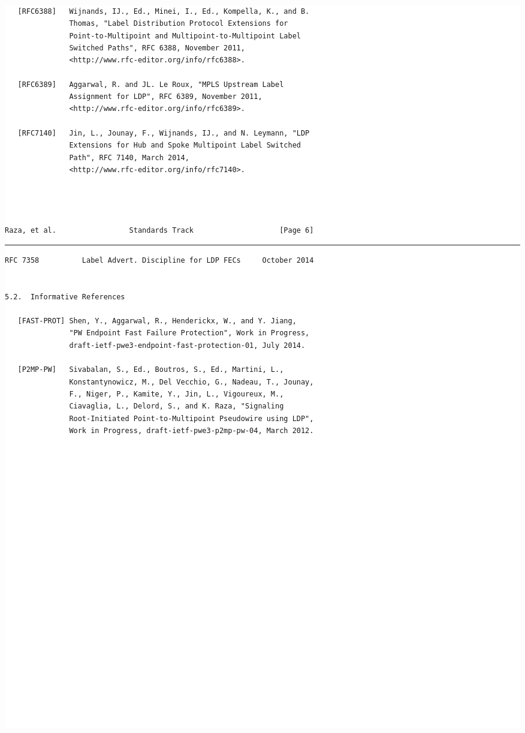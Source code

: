 ``` newpage
   [RFC6388]   Wijnands, IJ., Ed., Minei, I., Ed., Kompella, K., and B.
               Thomas, "Label Distribution Protocol Extensions for
               Point-to-Multipoint and Multipoint-to-Multipoint Label
               Switched Paths", RFC 6388, November 2011,
               <http://www.rfc-editor.org/info/rfc6388>.

   [RFC6389]   Aggarwal, R. and JL. Le Roux, "MPLS Upstream Label
               Assignment for LDP", RFC 6389, November 2011,
               <http://www.rfc-editor.org/info/rfc6389>.

   [RFC7140]   Jin, L., Jounay, F., Wijnands, IJ., and N. Leymann, "LDP
               Extensions for Hub and Spoke Multipoint Label Switched
               Path", RFC 7140, March 2014,
               <http://www.rfc-editor.org/info/rfc7140>.




Raza, et al.                 Standards Track                    [Page 6]
```

------------------------------------------------------------------------

``` newpage
RFC 7358          Label Advert. Discipline for LDP FECs     October 2014


5.2.  Informative References

   [FAST-PROT] Shen, Y., Aggarwal, R., Henderickx, W., and Y. Jiang,
               "PW Endpoint Fast Failure Protection", Work in Progress,
               draft-ietf-pwe3-endpoint-fast-protection-01, July 2014.

   [P2MP-PW]   Sivabalan, S., Ed., Boutros, S., Ed., Martini, L.,
               Konstantynowicz, M., Del Vecchio, G., Nadeau, T., Jounay,
               F., Niger, P., Kamite, Y., Jin, L., Vigoureux, M.,
               Ciavaglia, L., Delord, S., and K. Raza, "Signaling
               Root-Initiated Point-to-Multipoint Pseudowire using LDP",
               Work in Progress, draft-ietf-pwe3-p2mp-pw-04, March 2012.

























```